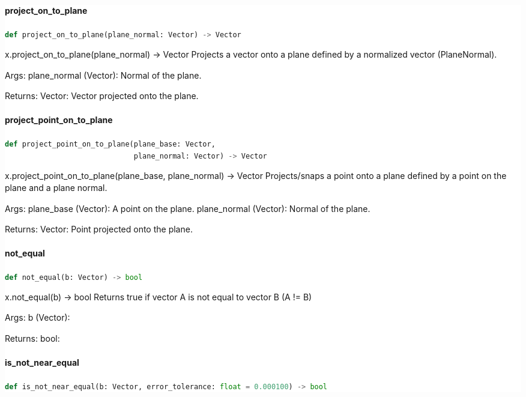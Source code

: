 <a id="unreal.Vector.project_on_to_plane"></a>

#### project_on_to_plane

```python
def project_on_to_plane(plane_normal: Vector) -> Vector
```

x.project_on_to_plane(plane_normal) -> Vector
Projects a vector onto a plane defined by a normalized vector (PlaneNormal).

Args:
    plane_normal (Vector): Normal of the plane.

Returns:
    Vector: Vector projected onto the plane.

<a id="unreal.Vector.project_point_on_to_plane"></a>

#### project_point_on_to_plane

```python
def project_point_on_to_plane(plane_base: Vector,
                              plane_normal: Vector) -> Vector
```

x.project_point_on_to_plane(plane_base, plane_normal) -> Vector
Projects/snaps a point onto a plane defined by a point on the plane and a plane normal.

Args:
    plane_base (Vector): A point on the plane.
    plane_normal (Vector): Normal of the plane.

Returns:
    Vector: Point projected onto the plane.

<a id="unreal.Vector.not_equal"></a>

#### not_equal

```python
def not_equal(b: Vector) -> bool
```

x.not_equal(b) -> bool
Returns true if vector A is not equal to vector B (A != B)

Args:
    b (Vector): 

Returns:
    bool:

<a id="unreal.Vector.is_not_near_equal"></a>

#### is_not_near_equal

```python
def is_not_near_equal(b: Vector, error_tolerance: float = 0.000100) -> bool
```
